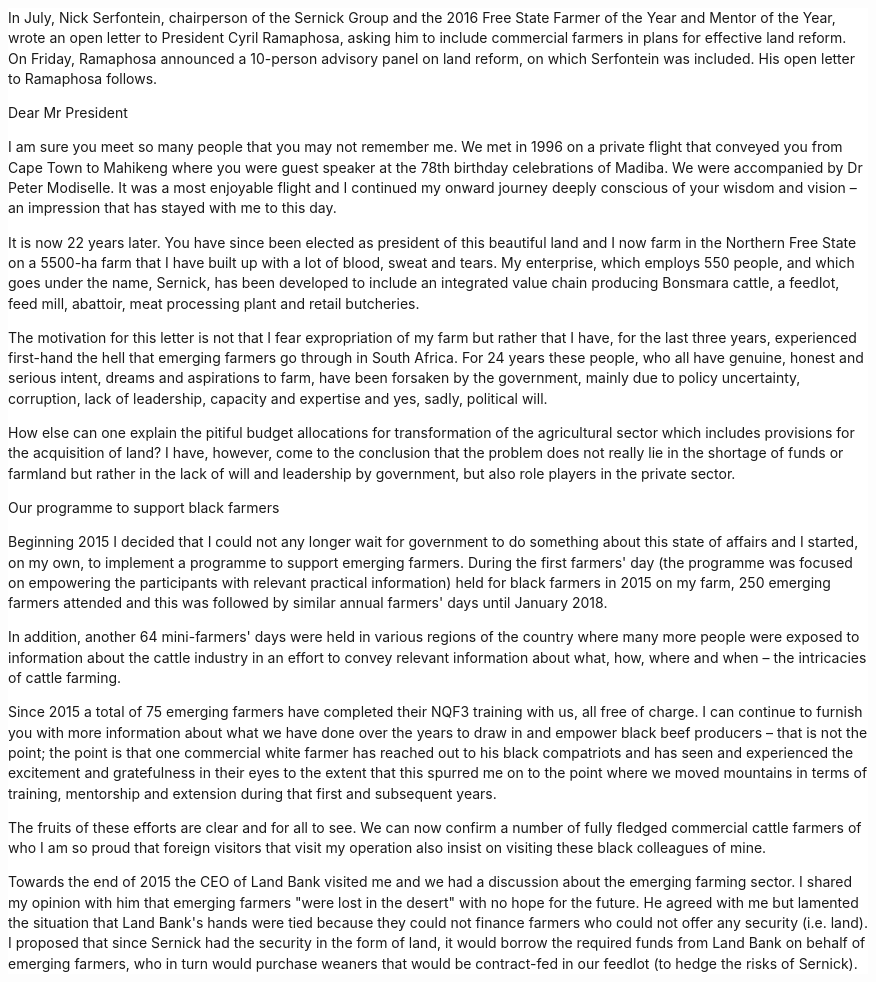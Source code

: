 In July, Nick Serfontein, chairperson of the Sernick Group and the 2016 Free State Farmer of the Year and Mentor of the Year, wrote an open letter to President Cyril Ramaphosa, asking him to include commercial farmers in plans for effective land reform. On Friday, Ramaphosa announced a 10-person advisory panel on land reform, on which Serfontein was included. His open letter to Ramaphosa follows.

Dear Mr President

I am sure you meet so many people that you may not remember me. We met in 1996 on a private flight that conveyed you from Cape Town to Mahikeng where you were guest speaker at the 78th birthday celebrations of Madiba. We were accompanied by Dr Peter Modiselle. It was a most enjoyable flight and I continued my onward journey deeply conscious of your wisdom and vision – an impression that has stayed with me to this day. 

It is now 22 years later. You have since been elected as president of this beautiful land and I now farm in the Northern Free State on a 5500-ha farm that I have built up with a lot of blood, sweat and tears. My enterprise, which employs 550 people, and which goes under the name, Sernick, has been developed to include an integrated value chain producing Bonsmara cattle, a feedlot, feed mill, abattoir, meat processing plant and retail butcheries.

The motivation for this letter is not that I fear expropriation of my farm but rather that I have, for the last three years, experienced first-hand the hell that emerging farmers go through in South Africa. For 24 years these people, who all have genuine, honest and serious intent, dreams and aspirations to farm, have been forsaken by the government, mainly due to policy uncertainty, corruption, lack of leadership, capacity and expertise and yes, sadly, political will. 

How else can one explain the pitiful budget allocations for transformation of the agricultural sector which includes provisions for the acquisition of land? I have, however, come to the conclusion that the problem does not really lie in the shortage of funds or farmland but rather in the lack of will and leadership by government, but also role players in the private sector.

Our programme to support black farmers

Beginning 2015 I decided that I could not any longer wait for government to do something about this state of affairs and I started, on my own, to implement a programme to support emerging farmers. During the first farmers' day (the programme was focused on empowering the participants with relevant practical information) held for black farmers in 2015 on my farm, 250 emerging farmers attended and this was followed by similar annual farmers' days until January 2018.

In addition, another 64 mini-farmers' days were held in various regions of the country where many more people were exposed to information about the cattle industry in an effort to convey relevant information about what, how, where and when – the intricacies of cattle farming.

Since 2015 a total of 75 emerging farmers have completed their NQF3 training with us, all free of charge. I can continue to furnish you with more information about what we have done over the years to draw in and empower black beef producers – that is not the point; the point is that one commercial white farmer has reached out to his black compatriots and has seen and experienced the excitement and gratefulness in their eyes to the extent that this spurred me on to the point where we moved mountains in terms of training, mentorship and extension during that first and subsequent years.

The fruits of these efforts are clear and for all to see. We can now confirm a number of fully fledged commercial cattle farmers of who I am so proud that foreign visitors that visit my operation also insist on visiting these black colleagues of mine.

Towards the end of 2015 the CEO of Land Bank visited me and we had a discussion about the emerging farming sector. I shared my opinion with him that emerging farmers "were lost in the desert" with no hope for the future. He agreed with me but lamented the situation that Land Bank's hands were tied because they could not finance farmers who could not offer any security (i.e. land). I proposed that since Sernick had the security in the form of land, it would borrow the required funds from Land Bank on behalf of emerging farmers, who in turn would purchase weaners that would be contract-fed in our feedlot (to hedge the risks of Sernick).
